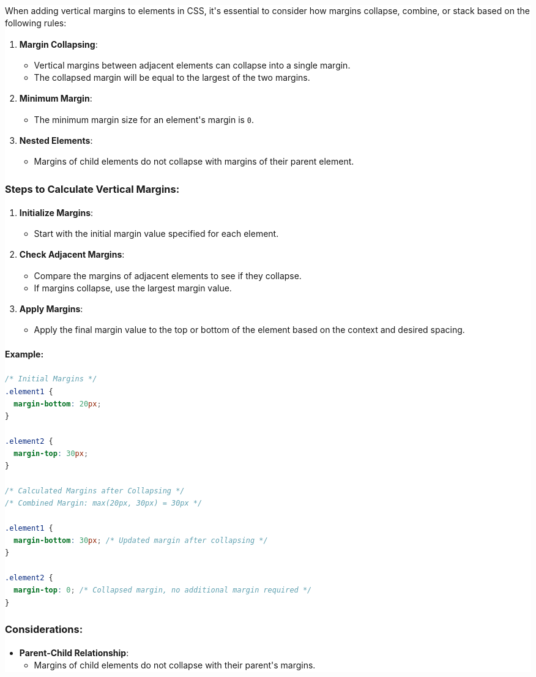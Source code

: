 When adding vertical margins to elements in CSS, it's essential to consider how margins collapse, combine, or stack based on the following rules:

1. **Margin Collapsing**:
   - Vertical margins between adjacent elements can collapse into a single margin.
   - The collapsed margin will be equal to the largest of the two margins.

2. **Minimum Margin**:
   - The minimum margin size for an element's margin is `0`.

3. **Nested Elements**:
   - Margins of child elements do not collapse with margins of their parent element.

### Steps to Calculate Vertical Margins:

1. **Initialize Margins**:
   - Start with the initial margin value specified for each element.

2. **Check Adjacent Margins**:
   - Compare the margins of adjacent elements to see if they collapse.
   - If margins collapse, use the largest margin value.

3. **Apply Margins**:
   - Apply the final margin value to the top or bottom of the element based on the context and desired spacing.

#### Example:

```css
/* Initial Margins */
.element1 {
  margin-bottom: 20px;
}

.element2 {
  margin-top: 30px;
}

/* Calculated Margins after Collapsing */
/* Combined Margin: max(20px, 30px) = 30px */

.element1 {
  margin-bottom: 30px; /* Updated margin after collapsing */
}

.element2 {
  margin-top: 0; /* Collapsed margin, no additional margin required */
}
```

### Considerations:

- **Parent-Child Relationship**: 
  - Margins of child elements do not collapse with their parent's margins.
